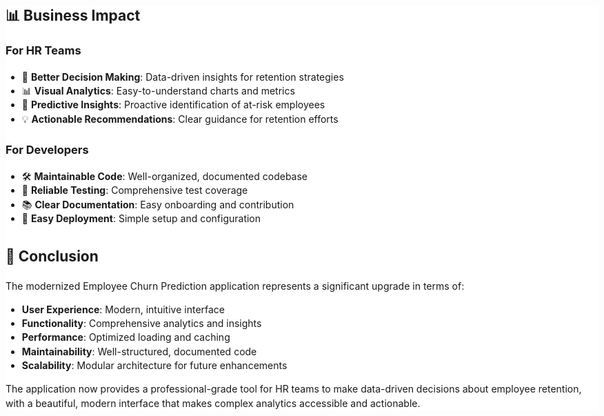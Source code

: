 ## 📊 **Business Impact**

### **For HR Teams**
- 🎯 **Better Decision Making**: Data-driven insights for retention strategies
- 📊 **Visual Analytics**: Easy-to-understand charts and metrics
- 🔮 **Predictive Insights**: Proactive identification of at-risk employees
- 💡 **Actionable Recommendations**: Clear guidance for retention efforts

### **For Developers**
- 🛠️ **Maintainable Code**: Well-organized, documented codebase
- 🧪 **Reliable Testing**: Comprehensive test coverage
- 📚 **Clear Documentation**: Easy onboarding and contribution
- 🚀 **Easy Deployment**: Simple setup and configuration

## 🎉 **Conclusion**

The modernized Employee Churn Prediction application represents a significant upgrade in terms of:

- **User Experience**: Modern, intuitive interface
- **Functionality**: Comprehensive analytics and insights
- **Performance**: Optimized loading and caching
- **Maintainability**: Well-structured, documented code
- **Scalability**: Modular architecture for future enhancements

The application now provides a professional-grade tool for HR teams to make data-driven decisions about employee retention, with a beautiful, modern interface that makes complex analytics accessible and actionable. 